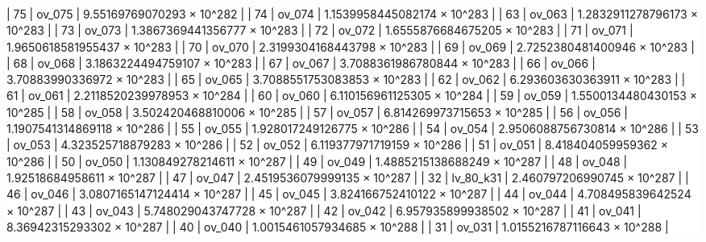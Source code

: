 | 75 | ov_075 | 9.55169769070293 × 10^282 |
| 74 | ov_074 | 1.1539958445082174 × 10^283 |
| 63 | ov_063 | 1.2832911278796173 × 10^283 |
| 73 | ov_073 | 1.3867369441356777 × 10^283 |
| 72 | ov_072 | 1.6555876684675205 × 10^283 |
| 71 | ov_071 | 1.9650618581955437 × 10^283 |
| 70 | ov_070 | 2.3199304168443798 × 10^283 |
| 69 | ov_069 | 2.7252380481400946 × 10^283 |
| 68 | ov_068 | 3.1863224494759107 × 10^283 |
| 67 | ov_067 | 3.7088361986780844 × 10^283 |
| 66 | ov_066 | 3.70883990336972 × 10^283 |
| 65 | ov_065 | 3.7088551753083853 × 10^283 |
| 62 | ov_062 | 6.293603630363911 × 10^283 |
| 61 | ov_061 | 2.2118520239978953 × 10^284 |
| 60 | ov_060 | 6.110156961125305 × 10^284 |
| 59 | ov_059 | 1.5500134480430153 × 10^285 |
| 58 | ov_058 | 3.502420468810006 × 10^285 |
| 57 | ov_057 | 6.814269973715653 × 10^285 |
| 56 | ov_056 | 1.1907541314869118 × 10^286 |
| 55 | ov_055 | 1.928017249126775 × 10^286 |
| 54 | ov_054 | 2.9506088756730814 × 10^286 |
| 53 | ov_053 | 4.323525718879283 × 10^286 |
| 52 | ov_052 | 6.119377971719159 × 10^286 |
| 51 | ov_051 | 8.418404059959362 × 10^286 |
| 50 | ov_050 | 1.130849278214611 × 10^287 |
| 49 | ov_049 | 1.4885215138688249 × 10^287 |
| 48 | ov_048 | 1.92518684958611 × 10^287 |
| 47 | ov_047 | 2.4519536079999135 × 10^287 |
| 32 | lv_80_k31 | 2.460797206990745 × 10^287 |
| 46 | ov_046 | 3.0807165147124414 × 10^287 |
| 45 | ov_045 | 3.824166752410122 × 10^287 |
| 44 | ov_044 | 4.708495839642524 × 10^287 |
| 43 | ov_043 | 5.748029043747728 × 10^287 |
| 42 | ov_042 | 6.957935899938502 × 10^287 |
| 41 | ov_041 | 8.36942315293302 × 10^287 |
| 40 | ov_040 | 1.0015461057934685 × 10^288 |
| 31 | ov_031 | 1.0155216787116643 × 10^288 |